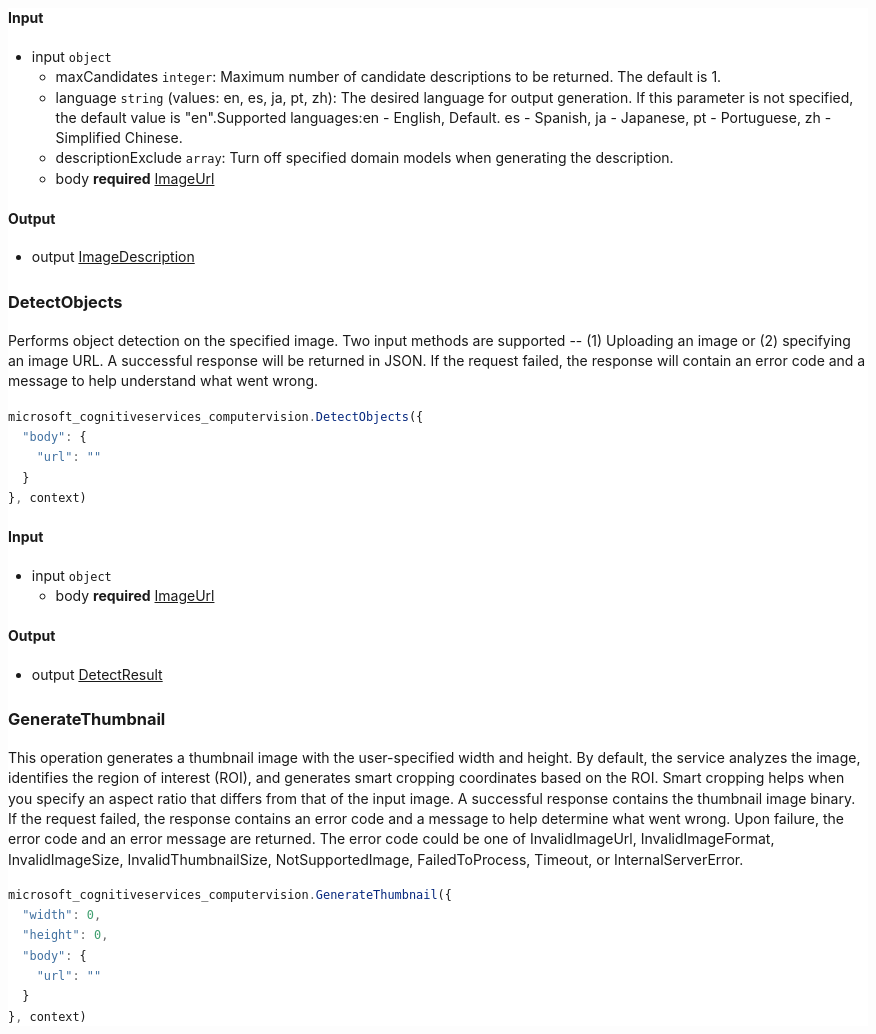 #### Input
* input `object`
  * maxCandidates `integer`: Maximum number of candidate descriptions to be returned.  The default is 1.
  * language `string` (values: en, es, ja, pt, zh): The desired language for output generation. If this parameter is not specified, the default value is &quot;en&quot;.Supported languages:en - English, Default. es - Spanish, ja - Japanese, pt - Portuguese, zh - Simplified Chinese.
  * descriptionExclude `array`: Turn off specified domain models when generating the description.
  * body **required** [ImageUrl](#imageurl)

#### Output
* output [ImageDescription](#imagedescription)

### DetectObjects
Performs object detection on the specified image.
Two input methods are supported -- (1) Uploading an image or (2) specifying an image URL.
A successful response will be returned in JSON. If the request failed, the response will contain an error code and a message to help understand what went wrong.


```js
microsoft_cognitiveservices_computervision.DetectObjects({
  "body": {
    "url": ""
  }
}, context)
```

#### Input
* input `object`
  * body **required** [ImageUrl](#imageurl)

#### Output
* output [DetectResult](#detectresult)

### GenerateThumbnail
This operation generates a thumbnail image with the user-specified width and height. By default, the service analyzes the image, identifies the region of interest (ROI), and generates smart cropping coordinates based on the ROI. Smart cropping helps when you specify an aspect ratio that differs from that of the input image.
A successful response contains the thumbnail image binary. If the request failed, the response contains an error code and a message to help determine what went wrong.
Upon failure, the error code and an error message are returned. The error code could be one of InvalidImageUrl, InvalidImageFormat, InvalidImageSize, InvalidThumbnailSize, NotSupportedImage, FailedToProcess, Timeout, or InternalServerError.


```js
microsoft_cognitiveservices_computervision.GenerateThumbnail({
  "width": 0,
  "height": 0,
  "body": {
    "url": ""
  }
}, context)
```
